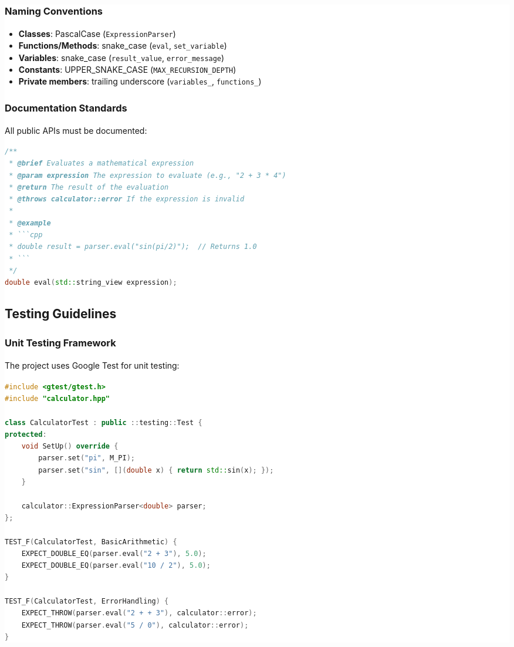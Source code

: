 ### Naming Conventions

- **Classes**: PascalCase (`ExpressionParser`)
- **Functions/Methods**: snake_case (`eval`, `set_variable`)
- **Variables**: snake_case (`result_value`, `error_message`)
- **Constants**: UPPER_SNAKE_CASE (`MAX_RECURSION_DEPTH`)
- **Private members**: trailing underscore (`variables_`, `functions_`)

### Documentation Standards

All public APIs must be documented:

```cpp
/**
 * @brief Evaluates a mathematical expression
 * @param expression The expression to evaluate (e.g., "2 + 3 * 4")
 * @return The result of the evaluation
 * @throws calculator::error If the expression is invalid
 * 
 * @example
 * ```cpp
 * double result = parser.eval("sin(pi/2)");  // Returns 1.0
 * ```
 */
double eval(std::string_view expression);
```

## Testing Guidelines

### Unit Testing Framework

The project uses Google Test for unit testing:

```cpp
#include <gtest/gtest.h>
#include "calculator.hpp"

class CalculatorTest : public ::testing::Test {
protected:
    void SetUp() override {
        parser.set("pi", M_PI);
        parser.set("sin", [](double x) { return std::sin(x); });
    }
    
    calculator::ExpressionParser<double> parser;
};

TEST_F(CalculatorTest, BasicArithmetic) {
    EXPECT_DOUBLE_EQ(parser.eval("2 + 3"), 5.0);
    EXPECT_DOUBLE_EQ(parser.eval("10 / 2"), 5.0);
}

TEST_F(CalculatorTest, ErrorHandling) {
    EXPECT_THROW(parser.eval("2 + + 3"), calculator::error);
    EXPECT_THROW(parser.eval("5 / 0"), calculator::error);
}
```
